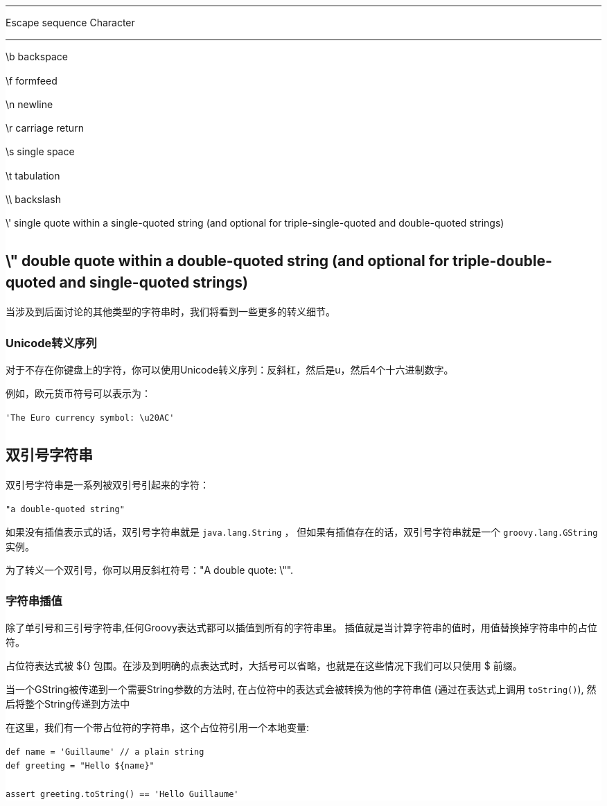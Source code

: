 --------------------------------------------------------------------------------------------------------------------------------------
  Escape sequence         Character
----------------------- --------------------------------------------------------------------------------------------------------------
  \\b                     backspace

  \\f                     formfeed

  \\n                     newline

  \\r                     carriage return

  \\s                     single space

  \\t                     tabulation

  \\\\                    backslash

  \\\'                    single quote within a single-quoted string (and optional for triple-single-quoted and double-quoted strings)

  \\\"                    double quote within a double-quoted string (and optional for triple-double-quoted and single-quoted strings)
  --------------------------------------------------------------------------------------------------------------------------------------

当涉及到后面讨论的其他类型的字符串时，我们将看到一些更多的转义细节。

### Unicode转义序列

对于不存在你键盘上的字符，你可以使用Unicode转义序列：反斜杠，然后是u，然后4个十六进制数字。

例如，欧元货币符号可以表示为：

    'The Euro currency symbol: \u20AC'

## 双引号字符串

双引号字符串是一系列被双引号引起来的字符：

    "a double-quoted string"

如果没有插值表示式的话，双引号字符串就是 `java.lang.String` ， 但如果有插值存在的话，双引号字符串就是一个 `groovy.lang.GString` 实例。

为了转义一个双引号，你可以用反斜杠符号：\"A double quote: \\\"\".

### 字符串插值

除了单引号和三引号字符串,任何Groovy表达式都可以插值到所有的字符串里。 插值就是当计算字符串的值时，用值替换掉字符串中的占位符。

占位符表达式被 \${} 包围。在涉及到明确的点表达式时，大括号可以省略，也就是在这些情况下我们可以只使用 \$ 前缀。

当一个GString被传递到一个需要String参数的方法时, 在占位符中的表达式会被转换为他的字符串值 (通过在表达式上调用 `toString()`), 然后将整个String传递到方法中

在这里，我们有一个带占位符的字符串，这个占位符引用一个本地变量:

    def name = 'Guillaume' // a plain string
    def greeting = "Hello ${name}"
    
    assert greeting.toString() == 'Hello Guillaume'
